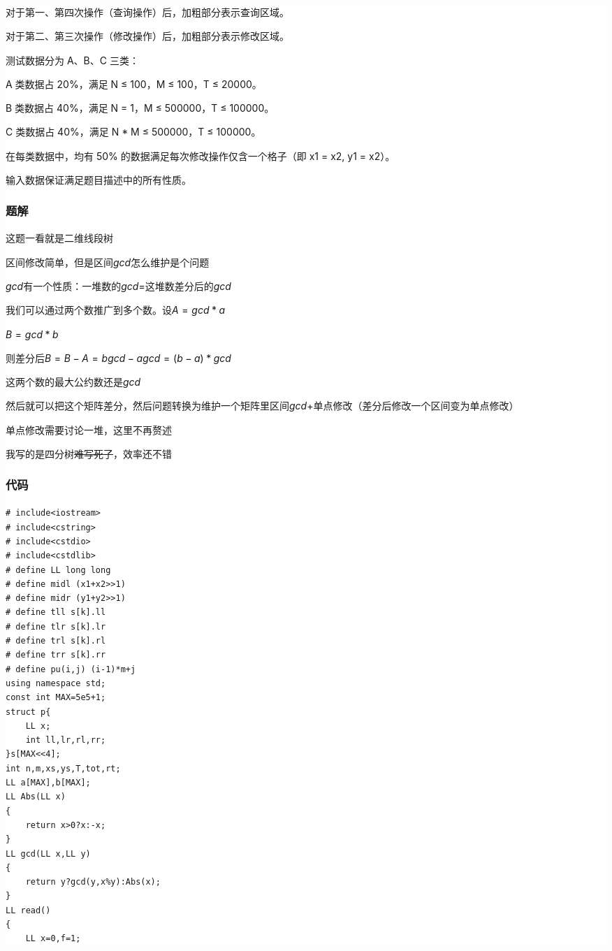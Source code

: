 对于第一、第四次操作（查询操作）后，加粗部分表示查询区域。

对于第二、第三次操作（修改操作）后，加粗部分表示修改区域。

测试数据分为 A、B、C 三类：

A 类数据占 20%，满足 N ≤ 100，M ≤ 100，T ≤ 20000。

B 类数据占 40%，满足 N = 1，M ≤ 500000，T ≤ 100000。

C 类数据占 40%，满足 N * M ≤ 500000，T ≤ 100000。

在每类数据中，均有 50% 的数据满足每次修改操作仅含一个格子（即 x1 = x2, y1 = x2）。

输入数据保证满足题目描述中的所有性质。

### 题解

这题一看就是二维线段树

区间修改简单，但是区间$gcd$怎么维护是个问题

$gcd$有一个性质：一堆数的$gcd$=这堆数差分后的$gcd$

我们可以通过两个数推广到多个数。设$A=gcd*a$

$B=gcd*b$

则差分后$B=B-A=bgcd-agcd=(b-a)*gcd$

这两个数的最大公约数还是$gcd$

然后就可以把这个矩阵差分，然后问题转换为维护一个矩阵里区间$gcd$+单点修改（差分后修改一个区间变为单点修改）

单点修改需要讨论一堆，这里不再赘述

我写的是四分树~~难写死了~~，效率还不错

### 代码
```
# include<iostream>
# include<cstring>
# include<cstdio>
# include<cstdlib>
# define LL long long
# define midl (x1+x2>>1)
# define midr (y1+y2>>1)
# define tll s[k].ll
# define tlr s[k].lr
# define trl s[k].rl
# define trr s[k].rr
# define pu(i,j) (i-1)*m+j
using namespace std;
const int MAX=5e5+1;
struct p{
    LL x;
    int ll,lr,rl,rr;
}s[MAX<<4];
int n,m,xs,ys,T,tot,rt;
LL a[MAX],b[MAX];
LL Abs(LL x)
{
    return x>0?x:-x;
}
LL gcd(LL x,LL y)
{
    return y?gcd(y,x%y):Abs(x);
}
LL read()
{
    LL x=0,f=1;
```